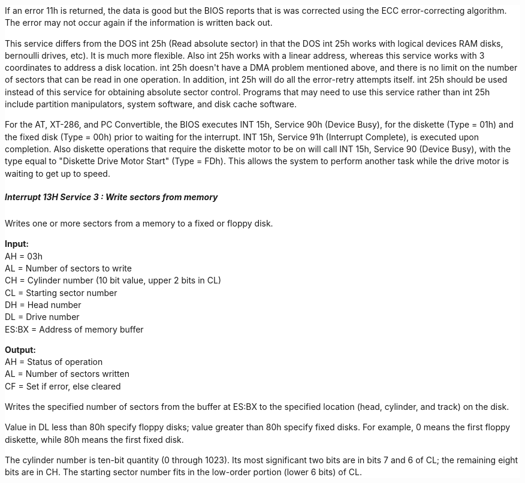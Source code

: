If an error 11h is returned, the data is good but the BIOS reports that is was corrected using the ECC error-correcting
algorithm. The error may not occur again if the information is written back out.

This service differs from the DOS int 25h (Read absolute sector) in that the DOS int 25h works with logical devices RAM
disks, bernoulli drives, etc). It is much more flexible. Also int 25h works with a linear address, whereas this service
works with 3 coordinates to address a disk location. int 25h doesn't have a DMA problem mentioned above, and there is no
 limit on the number of sectors that can be read in one operation. In addition, int 25h will do all the error-retry
 attempts itself. int 25h should be used instead of this service for obtaining absolute sector control. Programs that
 may need to use this service rather than int 25h include partition manipulators, system software, and disk cache
 software.

For the AT, XT-286, and PC Convertible, the BIOS executes INT 15h, Service 90h (Device Busy), for the diskette (Type = 01h) and the fixed disk (Type = 00h) prior to waiting for the interrupt. INT 15h, Service 91h (Interrupt Complete), is executed upon completion. Also diskette operations that require the diskette motor to be on will call INT 15h, Service 90 (Device Busy), with the type equal to "Diskette Drive Motor Start" (Type = FDh). This allows the system to perform another task while the drive motor is waiting to get up to speed.

##### Interrupt 13H Service 3 : Write sectors from memory
Writes one or more sectors from a memory to a fixed or floppy disk.

<b>Input:</b><br>
AH = 03h<br>
AL = Number of sectors to write<br>
CH = Cylinder number (10 bit value, upper 2 bits in CL)<br>
CL = Starting sector number<br>
DH = Head number<br>
DL = Drive number<br>
ES:BX = Address of memory buffer

<b>Output:</b><br>
AH = Status of operation<br>
AL = Number of sectors written<br>
CF = Set if error, else cleared

Writes the specified number of sectors from the buffer at ES:BX to the specified location (head, cylinder, and track) on
 the disk.

Value in DL less than 80h specify floppy disks; value greater than 80h specify fixed disks. For example, 0 means the
first floppy diskette, while 80h means the first fixed disk.

The cylinder number is ten-bit quantity (0 through 1023). Its most significant two bits are in bits 7 and 6 of CL; the
remaining eight bits are in CH. The starting sector number fits in the low-order portion (lower 6 bits) of CL.
